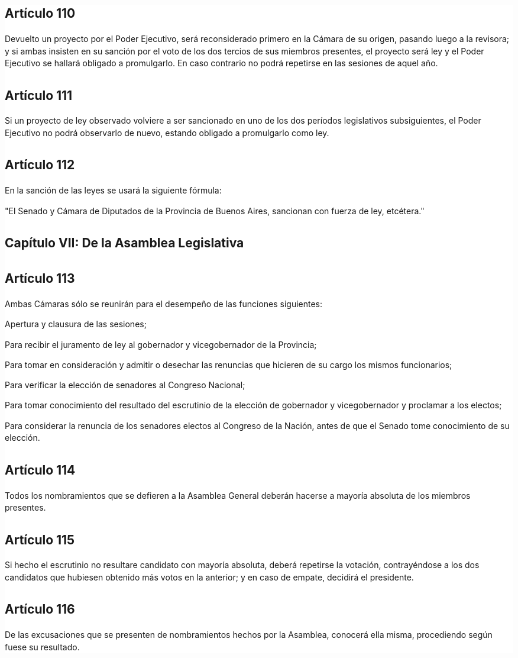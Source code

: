 ## Artículo 110
Devuelto un proyecto por el Poder Ejecutivo, será reconsiderado primero en la Cámara de su origen, pasando luego a la revisora; y si ambas insisten en su sanción por el voto de los dos tercios de sus miembros presentes, el proyecto será ley y el Poder Ejecutivo se hallará obligado a promulgarlo. En caso contrario no podrá repetirse en las sesiones de aquel año.

## Artículo 111
Si un proyecto de ley observado volviere a ser sancionado en uno de los dos períodos legislativos subsiguientes, el Poder Ejecutivo no podrá observarlo de nuevo, estando obligado a promulgarlo como ley.

## Artículo 112
En la sanción de las leyes se usará la siguiente fórmula:

"El Senado y Cámara de Diputados de la Provincia de Buenos Aires, sancionan con fuerza de ley, etcétera."

## Capítulo VII: De la Asamblea Legislativa
## Artículo 113
Ambas Cámaras sólo se reunirán para el desempeño de las funciones siguientes:

Apertura y clausura de las sesiones;

Para recibir el juramento de ley al gobernador y vicegobernador de la Provincia;

Para tomar en consideración y admitir o desechar las renuncias que hicieren de su cargo los mismos funcionarios;

Para verificar la elección de senadores al Congreso Nacional;

Para tomar conocimiento del resultado del escrutinio de la elección de gobernador y vicegobernador y proclamar a los electos;

Para considerar la renuncia de los senadores electos al Congreso de la Nación, antes de que el Senado tome conocimiento de su elección.

## Artículo 114
Todos los nombramientos que se defieren a la Asamblea General deberán hacerse a mayoría absoluta de los miembros presentes.

## Artículo 115
Si hecho el escrutinio no resultare candidato con mayoría absoluta, deberá repetirse la votación, contrayéndose a los dos candidatos que hubiesen obtenido más votos en la anterior; y en caso de empate, decidirá el presidente.

## Artículo 116
De las excusaciones que se presenten de nombramientos hechos por la Asamblea, conocerá ella misma, procediendo según fuese su resultado.

